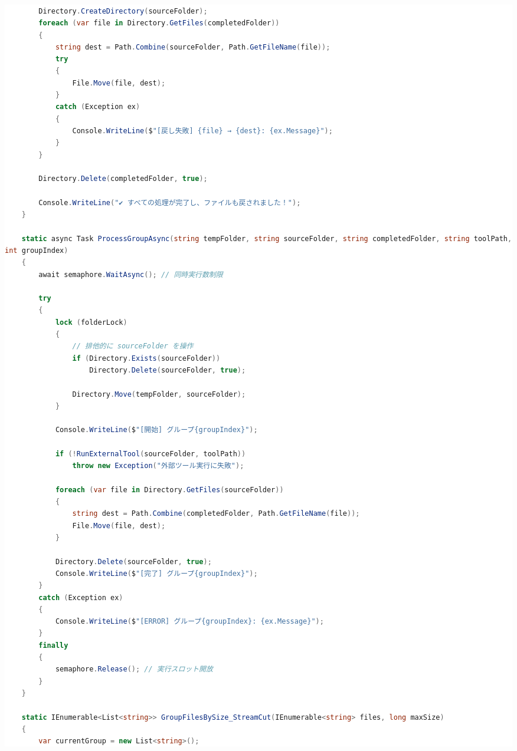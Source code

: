 ```csharp
        Directory.CreateDirectory(sourceFolder);
        foreach (var file in Directory.GetFiles(completedFolder))
        {
            string dest = Path.Combine(sourceFolder, Path.GetFileName(file));
            try
            {
                File.Move(file, dest);
            }
            catch (Exception ex)
            {
                Console.WriteLine($"[戻し失敗] {file} → {dest}: {ex.Message}");
            }
        }

        Directory.Delete(completedFolder, true);

        Console.WriteLine("✔ すべての処理が完了し、ファイルも戻されました！");
    }

    static async Task ProcessGroupAsync(string tempFolder, string sourceFolder, string completedFolder, string toolPath, int groupIndex)
    {
        await semaphore.WaitAsync(); // 同時実行数制限

        try
        {
            lock (folderLock)
            {
                // 排他的に sourceFolder を操作
                if (Directory.Exists(sourceFolder))
                    Directory.Delete(sourceFolder, true);

                Directory.Move(tempFolder, sourceFolder);
            }

            Console.WriteLine($"[開始] グループ{groupIndex}");

            if (!RunExternalTool(sourceFolder, toolPath))
                throw new Exception("外部ツール実行に失敗");

            foreach (var file in Directory.GetFiles(sourceFolder))
            {
                string dest = Path.Combine(completedFolder, Path.GetFileName(file));
                File.Move(file, dest);
            }

            Directory.Delete(sourceFolder, true);
            Console.WriteLine($"[完了] グループ{groupIndex}");
        }
        catch (Exception ex)
        {
            Console.WriteLine($"[ERROR] グループ{groupIndex}: {ex.Message}");
        }
        finally
        {
            semaphore.Release(); // 実行スロット開放
        }
    }

    static IEnumerable<List<string>> GroupFilesBySize_StreamCut(IEnumerable<string> files, long maxSize)
    {
        var currentGroup = new List<string>();
```
